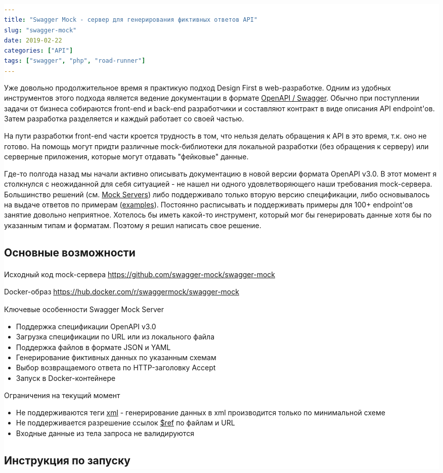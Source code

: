 ```yaml
---
title: "Swagger Mock - сервер для генерирования фиктивных ответов API"
slug: "swagger-mock"
date: 2019-02-22
categories: ["API"]
tags: ["swagger", "php", "road-runner"]
---
```


Уже довольно продолжительное время я практикую подход Design First в web-разработке. Одним из удобных инструментов этого подхода является ведение документации в формате [OpenAPI / Swagger](https://swagger.io/specification/). Обычно при поступлении задачи от бизнеса собираются front-end и back-end разработчики и составляют контракт в виде описания API endpoint'ов. Затем разработка разделяется и каждый работает со своей частью.

На пути разработки front-end части кроется трудность в том, что нельзя делать обращения к API в это время, т.к. оно не готово. На помощь могут придти различные mock-библиотеки для локальной разработки (без обращения к серверу) или серверные приложения, которые могут отдавать "фейковые" данные.



Где-то полгода назад мы начали активно описывать документацию в новой версии формата OpenAPI v3.0. В этот момент я столкнулся с неожиданной для себя ситуацией - не нашел ни одного удовлетворяющего наши требования mock-сервера. Большинство решений (см. [Mock Servers](https://openapi.tools/)) либо поддерживало только вторую версию спецификации, либо основывалось на выдаче ответов по примерам ([examples](https://swagger.io/specification/#exampleObject)). Постоянно расписывать и поддерживать примеры для 100+ endpoint'ов занятие довольно неприятное. Хотелось бы иметь какой-то инструмент, который мог бы генерировать данные хотя бы по указанным типам и форматам. Поэтому я решил написать свое решение.

## Основные возможности

Исходный код mock-сервера <https://github.com/swagger-mock/swagger-mock>

Docker-образ <https://hub.docker.com/r/swaggermock/swagger-mock>

Ключевые особенности Swagger Mock Server

* Поддержка спецификации OpenAPI v3.0
* Загрузка спецификации по URL или из локального файла
* Поддержка файлов в формате JSON и YAML
* Генерирование фиктивных данных по указанным схемам
* Выбор возвращаемого ответа по HTTP-заголовку Accept
* Запуск в Docker-контейнере

Ограничения на текущий момент

* Не поддерживаются теги [xml](https://swagger.io/docs/specification/data-models/representing-xml/) - генерирование данных в xml производится только по минимальной схеме
* Не поддерживается разрешение ссылок [$ref](https://swagger.io/docs/specification/using-ref/) по файлам и URL
* Входные данные из тела запроса не валидируются

## Инструкция по запуску
